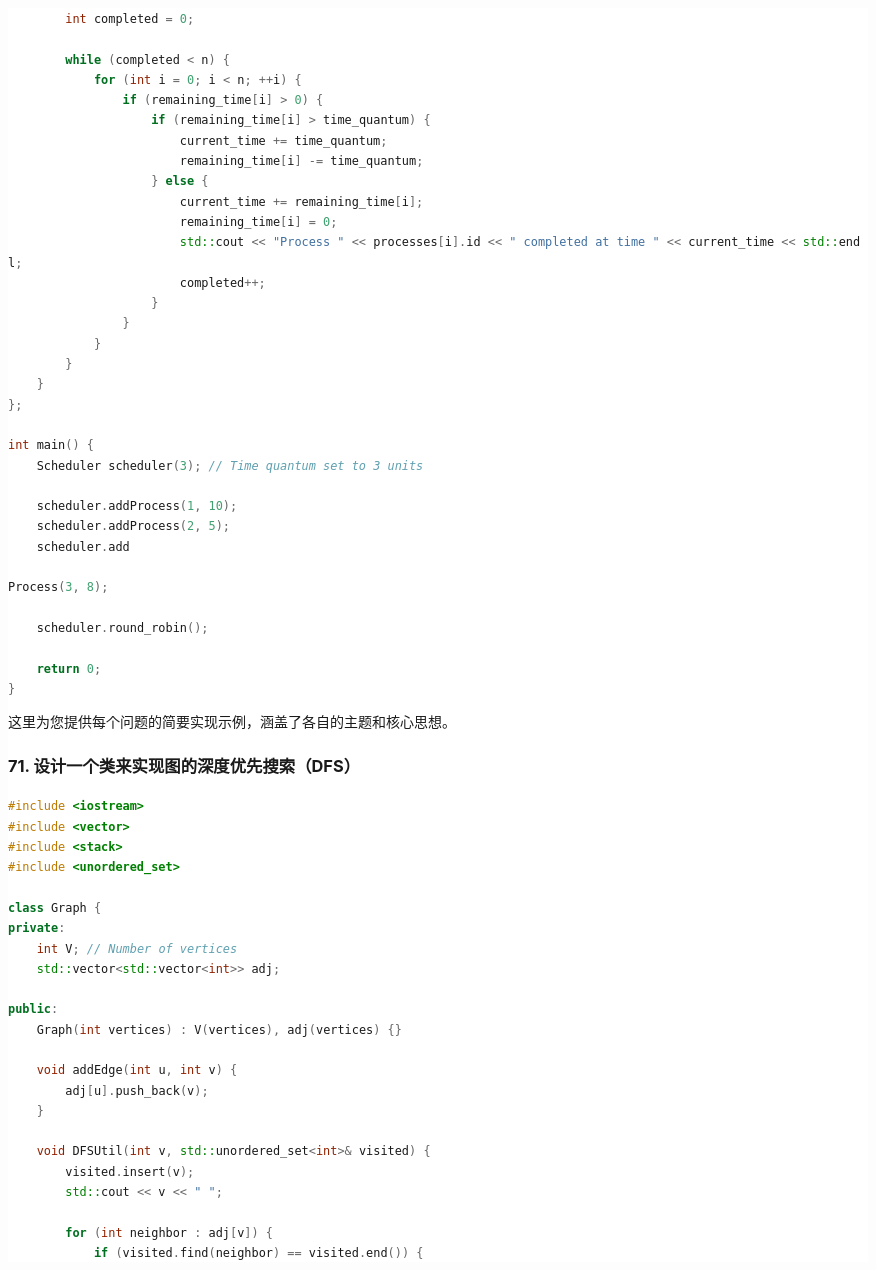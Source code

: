 ```cpp
        int completed = 0;

        while (completed < n) {
            for (int i = 0; i < n; ++i) {
                if (remaining_time[i] > 0) {
                    if (remaining_time[i] > time_quantum) {
                        current_time += time_quantum;
                        remaining_time[i] -= time_quantum;
                    } else {
                        current_time += remaining_time[i];
                        remaining_time[i] = 0;
                        std::cout << "Process " << processes[i].id << " completed at time " << current_time << std::endl;
                        completed++;
                    }
                }
            }
        }
    }
};

int main() {
    Scheduler scheduler(3); // Time quantum set to 3 units

    scheduler.addProcess(1, 10);
    scheduler.addProcess(2, 5);
    scheduler.add

Process(3, 8);

    scheduler.round_robin();

    return 0;
}
```

这里为您提供每个问题的简要实现示例，涵盖了各自的主题和核心思想。

### 71. 设计一个类来实现图的深度优先搜索（DFS）

```cpp
#include <iostream>
#include <vector>
#include <stack>
#include <unordered_set>

class Graph {
private:
    int V; // Number of vertices
    std::vector<std::vector<int>> adj;

public:
    Graph(int vertices) : V(vertices), adj(vertices) {}

    void addEdge(int u, int v) {
        adj[u].push_back(v);
    }

    void DFSUtil(int v, std::unordered_set<int>& visited) {
        visited.insert(v);
        std::cout << v << " ";

        for (int neighbor : adj[v]) {
            if (visited.find(neighbor) == visited.end()) {
```